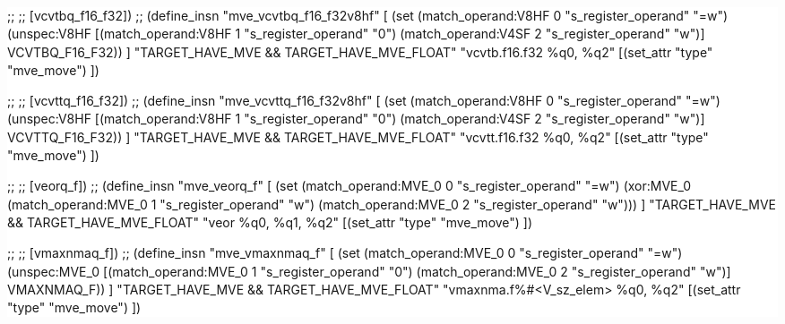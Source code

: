 ;;
;; [vcvtbq_f16_f32])
;;
(define_insn "mve_vcvtbq_f16_f32v8hf"
  [
   (set (match_operand:V8HF 0 "s_register_operand" "=w")
	(unspec:V8HF [(match_operand:V8HF 1 "s_register_operand" "0")
		      (match_operand:V4SF 2 "s_register_operand" "w")]
	 VCVTBQ_F16_F32))
  ]
  "TARGET_HAVE_MVE && TARGET_HAVE_MVE_FLOAT"
  "vcvtb.f16.f32 %q0, %q2"
  [(set_attr "type" "mve_move")
])

;;
;; [vcvttq_f16_f32])
;;
(define_insn "mve_vcvttq_f16_f32v8hf"
  [
   (set (match_operand:V8HF 0 "s_register_operand" "=w")
	(unspec:V8HF [(match_operand:V8HF 1 "s_register_operand" "0")
		      (match_operand:V4SF 2 "s_register_operand" "w")]
	 VCVTTQ_F16_F32))
  ]
  "TARGET_HAVE_MVE && TARGET_HAVE_MVE_FLOAT"
  "vcvtt.f16.f32 %q0, %q2"
  [(set_attr "type" "mve_move")
])

;;
;; [veorq_f])
;;
(define_insn "mve_veorq_f<mode>"
  [
   (set (match_operand:MVE_0 0 "s_register_operand" "=w")
	(xor:MVE_0 (match_operand:MVE_0 1 "s_register_operand" "w")
		   (match_operand:MVE_0 2 "s_register_operand" "w")))
  ]
  "TARGET_HAVE_MVE && TARGET_HAVE_MVE_FLOAT"
  "veor %q0, %q1, %q2"
  [(set_attr "type" "mve_move")
])

;;
;; [vmaxnmaq_f])
;;
(define_insn "mve_vmaxnmaq_f<mode>"
  [
   (set (match_operand:MVE_0 0 "s_register_operand" "=w")
	(unspec:MVE_0 [(match_operand:MVE_0 1 "s_register_operand" "0")
		       (match_operand:MVE_0 2 "s_register_operand" "w")]
	 VMAXNMAQ_F))
  ]
  "TARGET_HAVE_MVE && TARGET_HAVE_MVE_FLOAT"
  "vmaxnma.f%#<V_sz_elem>	%q0, %q2"
  [(set_attr "type" "mve_move")
])
